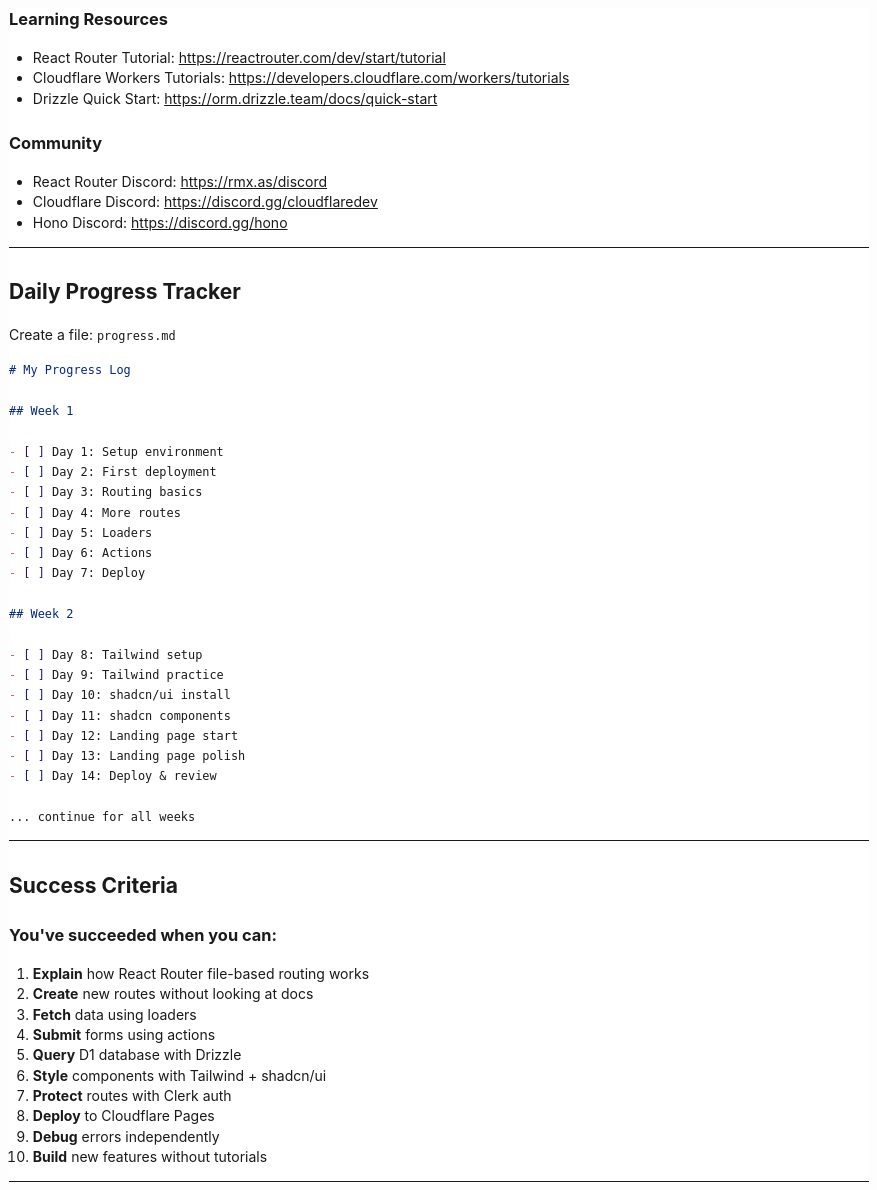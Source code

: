 ### Learning Resources

- React Router Tutorial: https://reactrouter.com/dev/start/tutorial
- Cloudflare Workers Tutorials: https://developers.cloudflare.com/workers/tutorials
- Drizzle Quick Start: https://orm.drizzle.team/docs/quick-start

### Community

- React Router Discord: https://rmx.as/discord
- Cloudflare Discord: https://discord.gg/cloudflaredev
- Hono Discord: https://discord.gg/hono

---

## Daily Progress Tracker

Create a file: `progress.md`

```markdown
# My Progress Log

## Week 1

- [ ] Day 1: Setup environment
- [ ] Day 2: First deployment
- [ ] Day 3: Routing basics
- [ ] Day 4: More routes
- [ ] Day 5: Loaders
- [ ] Day 6: Actions
- [ ] Day 7: Deploy

## Week 2

- [ ] Day 8: Tailwind setup
- [ ] Day 9: Tailwind practice
- [ ] Day 10: shadcn/ui install
- [ ] Day 11: shadcn components
- [ ] Day 12: Landing page start
- [ ] Day 13: Landing page polish
- [ ] Day 14: Deploy & review

... continue for all weeks
```

---

## Success Criteria

### You've succeeded when you can:

1. **Explain** how React Router file-based routing works
2. **Create** new routes without looking at docs
3. **Fetch** data using loaders
4. **Submit** forms using actions
5. **Query** D1 database with Drizzle
6. **Style** components with Tailwind + shadcn/ui
7. **Protect** routes with Clerk auth
8. **Deploy** to Cloudflare Pages
9. **Debug** errors independently
10. **Build** new features without tutorials

---